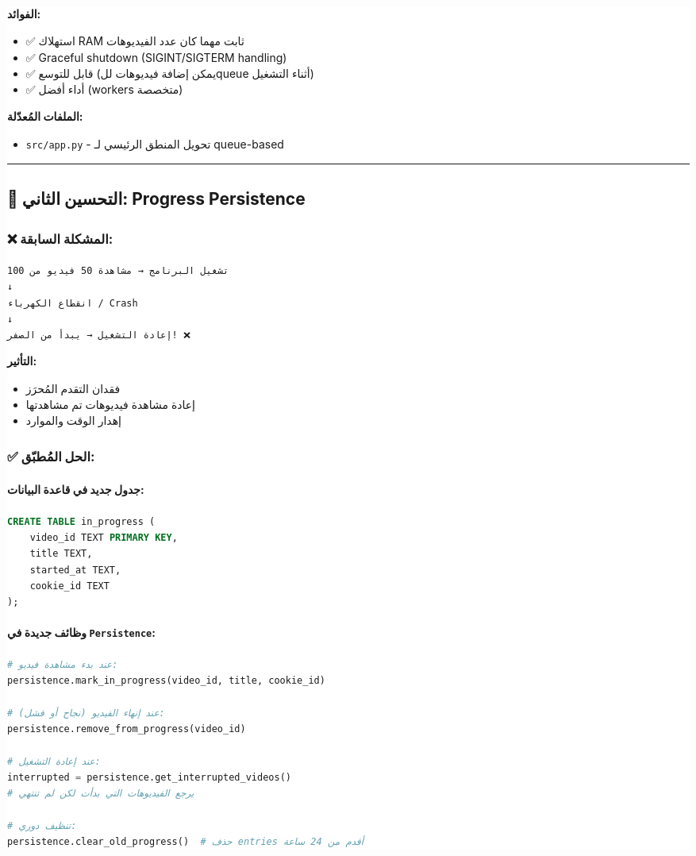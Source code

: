 **الفوائد:**
- ✅ استهلاك RAM ثابت مهما كان عدد الفيديوهات
- ✅ Graceful shutdown (SIGINT/SIGTERM handling)
- ✅ قابل للتوسع (يمكن إضافة فيديوهات للqueue أثناء التشغيل)
- ✅ أداء أفضل (workers متخصصة)

**الملفات المُعدّلة:**
- `src/app.py` - تحويل المنطق الرئيسي لـ queue-based

---

## 💾 **التحسين الثاني: Progress Persistence**

### ❌ **المشكلة السابقة:**
```
تشغيل البرنامج → مشاهدة 50 فيديو من 100
↓
انقطاع الكهرباء / Crash
↓
إعادة التشغيل → يبدأ من الصفر! ❌
```

**التأثير:**
- فقدان التقدم المُحرَز
- إعادة مشاهدة فيديوهات تم مشاهدتها
- إهدار الوقت والموارد

### ✅ **الحل المُطبّق:**

#### جدول جديد في قاعدة البيانات:
```sql
CREATE TABLE in_progress (
    video_id TEXT PRIMARY KEY,
    title TEXT,
    started_at TEXT,
    cookie_id TEXT
);
```

#### وظائف جديدة في `Persistence`:
```python
# عند بدء مشاهدة فيديو:
persistence.mark_in_progress(video_id, title, cookie_id)

# عند إنهاء الفيديو (نجاح أو فشل):
persistence.remove_from_progress(video_id)

# عند إعادة التشغيل:
interrupted = persistence.get_interrupted_videos()
# يرجع الفيديوهات التي بدأت لكن لم تنتهي

# تنظيف دوري:
persistence.clear_old_progress()  # حذف entries أقدم من 24 ساعة
```
